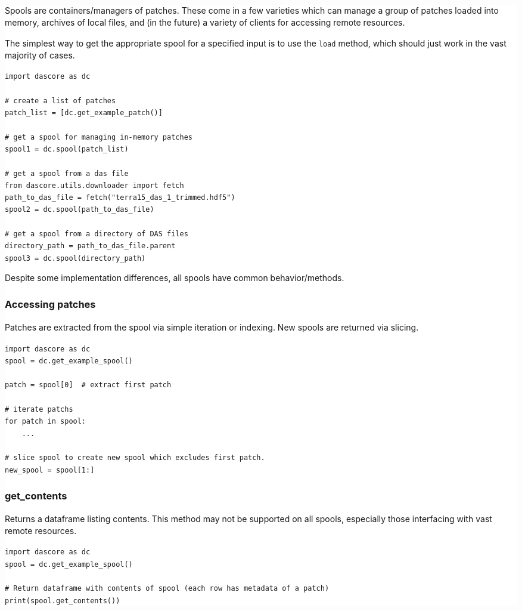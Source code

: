 Spools are containers/managers of patches. These come in a few varieties which
can manage a group of patches loaded into memory, archives of local files,
and (in the future) a variety of clients for accessing remote resources.

The simplest way to get the appropriate spool for a specified input is to use
the `load` method, which should just work in the vast majority of cases.


```{code-cell}
import dascore as dc

# create a list of patches
patch_list = [dc.get_example_patch()]

# get a spool for managing in-memory patches
spool1 = dc.spool(patch_list)

# get a spool from a das file
from dascore.utils.downloader import fetch
path_to_das_file = fetch("terra15_das_1_trimmed.hdf5")
spool2 = dc.spool(path_to_das_file)

# get a spool from a directory of DAS files
directory_path = path_to_das_file.parent
spool3 = dc.spool(directory_path)
```

Despite some implementation differences, all spools have common behavior/methods.

### Accessing patches

Patches are extracted from the spool via simple iteration or indexing. New
spools are returned via slicing.

```{code-cell}
import dascore as dc
spool = dc.get_example_spool()

patch = spool[0]  # extract first patch

# iterate patchs
for patch in spool:
    ...

# slice spool to create new spool which excludes first patch.
new_spool = spool[1:]
```


### get_contents

Returns a dataframe listing contents. This method may not be supported on all
spools, especially those interfacing with vast remote resources.

```{code-cell}
import dascore as dc
spool = dc.get_example_spool()

# Return dataframe with contents of spool (each row has metadata of a patch)
print(spool.get_contents())
```
